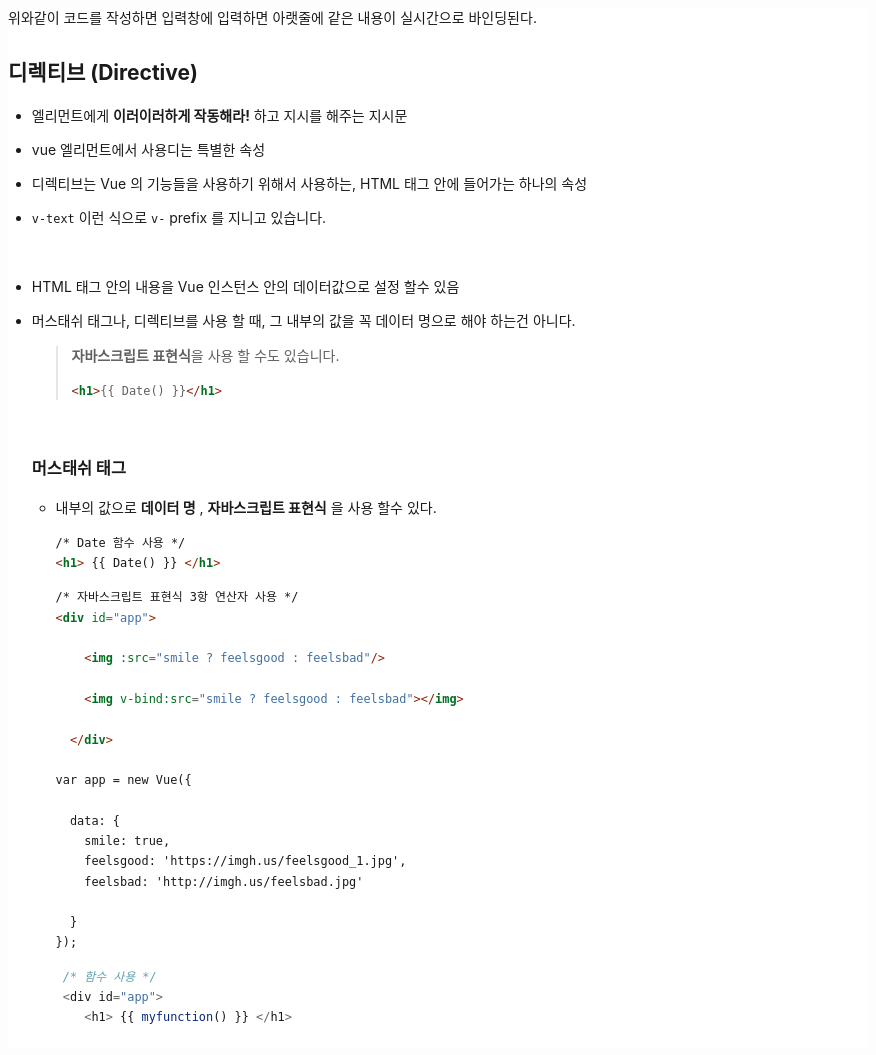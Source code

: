 위와같이 코드를 작성하면 입력창에 입력하면 아랫줄에 같은 내용이 실시간으로 바인딩된다.

## 디렉티브 (Directive)

- 엘리먼트에게 **이러이러하게 작동해라!** 하고 지시를 해주는 지시문

- vue 엘리먼트에서 사용디는 특별한 속성

- 디렉티브는 Vue 의 기능들을 사용하기 위해서 사용하는, HTML 태그 안에 들어가는 하나의 속성

- `v-text` 이런 식으로 `v-` prefix 를 지니고 있습니다.

  ​

- HTML 태그 안의 내용을 Vue 인스턴스 안의 데이터값으로 설정 할수 있음

- 머스태쉬 태그나, 디렉티브를 사용 할 때, 그 내부의 값을 꼭 데이터 명으로 해야 하는건 아니다.

  > **자바스크립트 표현식**을 사용 할 수도 있습니다.
  >
  > ```html html
  > <h1>{{ Date() }}</h1>
  > ```

  ​

  ### 머스태쉬 태그    

  - 내부의 값으로  **데이터 명** ,  **자바스크립트 표현식** 을 사용 할수 있다.

    ```html html
    /* Date 함수 사용 */
    <h1> {{ Date() }} </h1>
    ```

    ```html 
    /* 자바스크립트 표현식 3항 연산자 사용 */ 
    <div id="app">
        
        <img :src="smile ? feelsgood : feelsbad"/>
        
        <img v-bind:src="smile ? feelsgood : feelsbad"></img>
        
      </div>
    
    var app = new Vue({
    
      data: {
        smile: true,
        feelsgood: 'https://imgh.us/feelsgood_1.jpg',
        feelsbad: 'http://imgh.us/feelsbad.jpg'
        
      }   
    });
    ```

    ```javascript vue.js
     /* 함수 사용 */
     <div id="app">
        <h1> {{ myfunction() }} </h1>
        